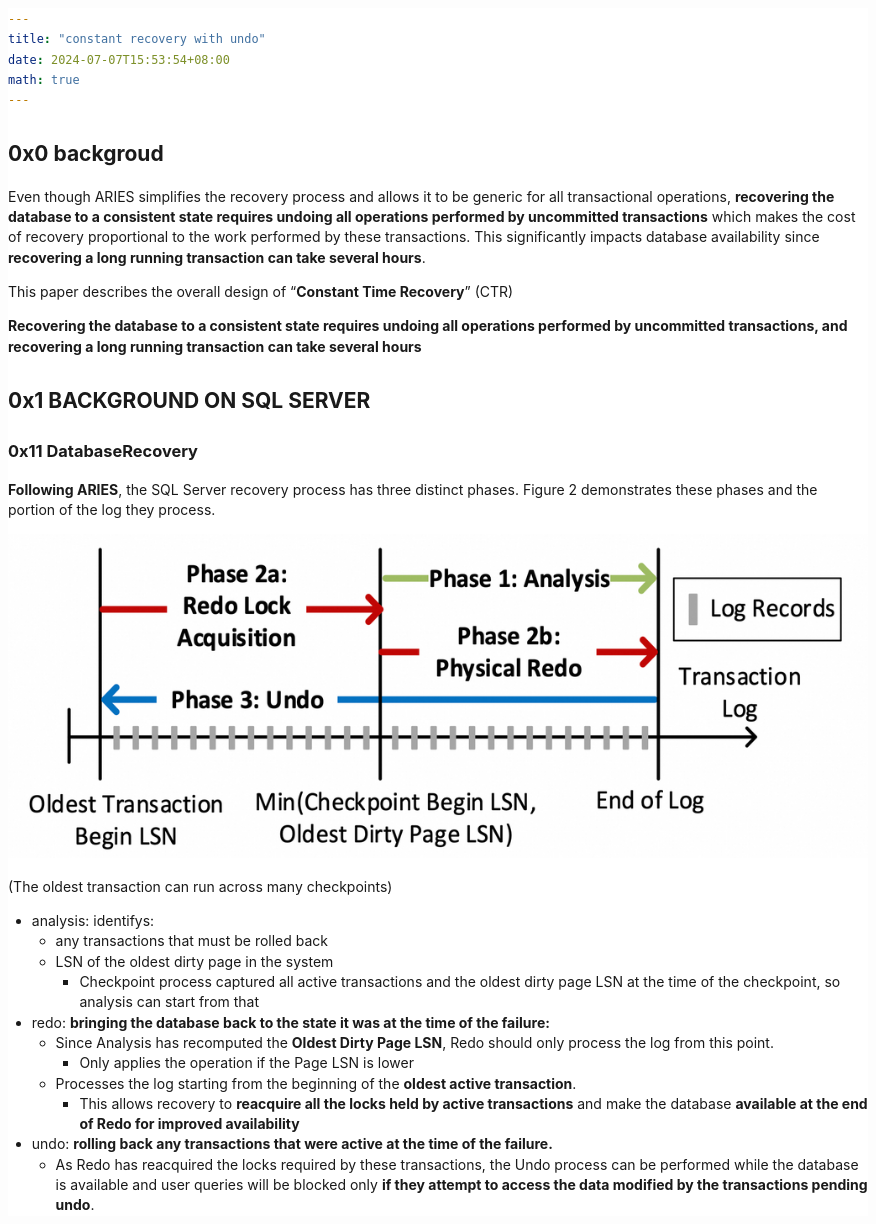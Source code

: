 ```yaml
---
title: "constant recovery with undo"
date: 2024-07-07T15:53:54+08:00
math: true
---
```


## 0x0 backgroud

Even though ARIES simplifies the recovery process and allows it to be generic for all transactional operations, **recovering the database to a consistent state requires undoing all operations performed by uncommitted transactions** which makes the cost of recovery proportional to the work performed by these transactions. This significantly impacts database availability since **recovering a long running transaction can take several hours**.

This paper describes the overall design of “**Constant Time Recovery**” (CTR) 

**Recovering the database to a consistent state requires undoing all operations performed by uncommitted transactions, and recovering a long running transaction can take several hours**

## **0x1 BACKGROUND ON SQL SERVER**

### **0x11 DatabaseRecovery**

**Following ARIES**, the SQL Server recovery process has three distinct phases. Figure 2 demonstrates these phases and the portion of the log they process.

![Untitled](../assets/0027-002-Untitled.2024_08_08_1723123875.png)

(The oldest transaction can run across many checkpoints)

- analysis: identifys:
  - any transactions that must be rolled back
  - LSN of the oldest dirty page in the system
    - Checkpoint process captured all active transactions and the oldest dirty page LSN at the time of the checkpoint, so analysis can start from that
- redo: **bringing the database back to the state it was at the time of the failure:**
  - Since Analysis has recomputed the **Oldest Dirty Page LSN**, Redo should only process the log from this point.
    - Only applies the operation if the Page LSN is lower
  - Processes the log starting from the beginning of the **oldest active transaction**.
    - This allows recovery to **reacquire all the locks held by active transactions** and make the database **available at the end of Redo for improved availability**
- undo: **rolling back any transactions that were active at the time of the failure.**
  - As Redo has reacquired the locks required by these transactions, the Undo process can be performed while the database is available and user queries will be blocked only **if they attempt to access the data modified by the transactions pending undo**.